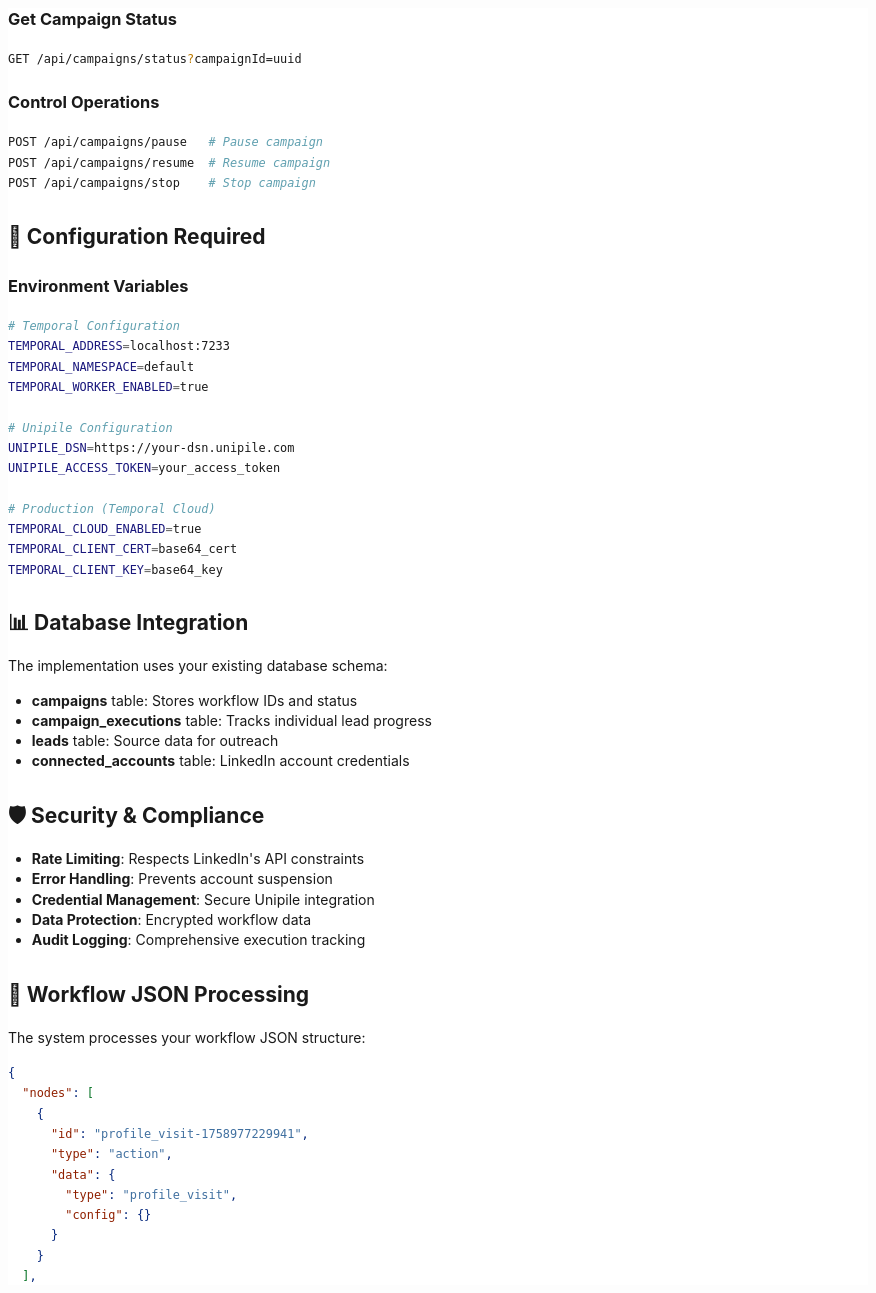 ### **Get Campaign Status**
```bash
GET /api/campaigns/status?campaignId=uuid
```

### **Control Operations**
```bash
POST /api/campaigns/pause   # Pause campaign
POST /api/campaigns/resume  # Resume campaign
POST /api/campaigns/stop    # Stop campaign
```

## 🔧 **Configuration Required**

### **Environment Variables**
```bash
# Temporal Configuration
TEMPORAL_ADDRESS=localhost:7233
TEMPORAL_NAMESPACE=default
TEMPORAL_WORKER_ENABLED=true

# Unipile Configuration
UNIPILE_DSN=https://your-dsn.unipile.com
UNIPILE_ACCESS_TOKEN=your_access_token

# Production (Temporal Cloud)
TEMPORAL_CLOUD_ENABLED=true
TEMPORAL_CLIENT_CERT=base64_cert
TEMPORAL_CLIENT_KEY=base64_key
```

## 📊 **Database Integration**

The implementation uses your existing database schema:
- **campaigns** table: Stores workflow IDs and status
- **campaign_executions** table: Tracks individual lead progress
- **leads** table: Source data for outreach
- **connected_accounts** table: LinkedIn account credentials

## 🛡️ **Security & Compliance**

- **Rate Limiting**: Respects LinkedIn's API constraints
- **Error Handling**: Prevents account suspension
- **Credential Management**: Secure Unipile integration
- **Data Protection**: Encrypted workflow data
- **Audit Logging**: Comprehensive execution tracking

## 🎯 **Workflow JSON Processing**

The system processes your workflow JSON structure:
```json
{
  "nodes": [
    {
      "id": "profile_visit-1758977229941",
      "type": "action",
      "data": {
        "type": "profile_visit",
        "config": {}
      }
    }
  ],
```